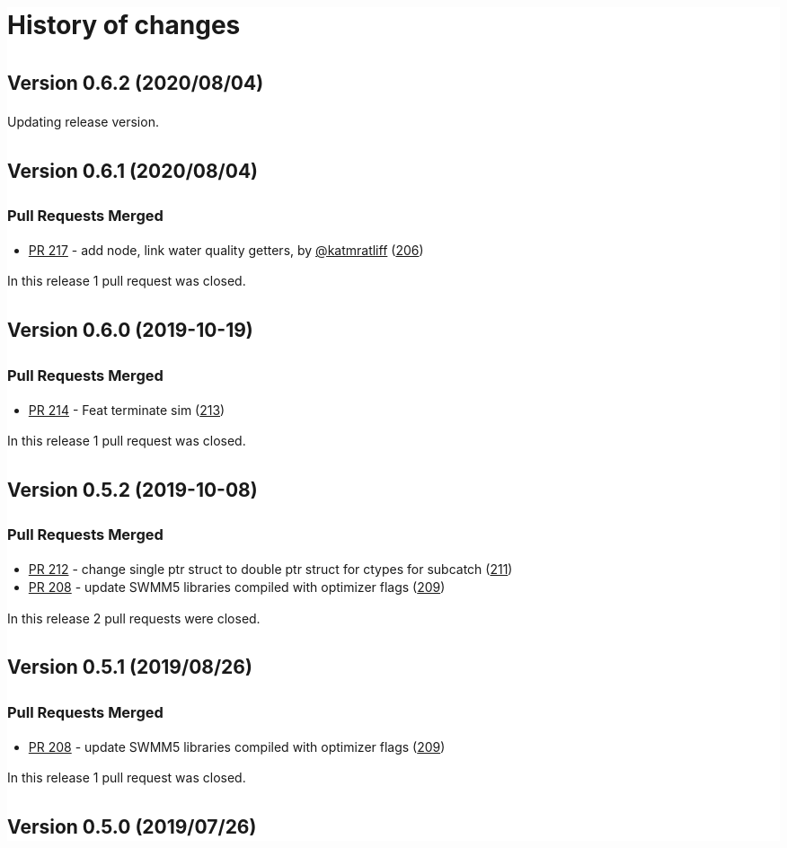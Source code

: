 # History of changes

## Version 0.6.2 (2020/08/04)

Updating release version.

## Version 0.6.1 (2020/08/04)


### Pull Requests Merged

* [PR 217](https://github.com/OpenWaterAnalytics/pyswmm/pull/217) - add node, link water quality getters, by [@katmratliff](https://github.com/katmratliff) ([206](https://github.com/OpenWaterAnalytics/pyswmm/issues/206))

In this release 1 pull request was closed.

## Version 0.6.0 (2019-10-19)


### Pull Requests Merged

* [PR 214](https://github.com/OpenWaterAnalytics/pyswmm/pull/214) - Feat terminate sim ([213](https://github.com/OpenWaterAnalytics/pyswmm/issues/213))

In this release 1 pull request was closed.

## Version 0.5.2 (2019-10-08)


### Pull Requests Merged

* [PR 212](https://github.com/OpenWaterAnalytics/pyswmm/pull/212) - change single ptr struct to double ptr struct for ctypes for subcatch ([211](https://github.com/OpenWaterAnalytics/pyswmm/issues/211))
* [PR 208](https://github.com/OpenWaterAnalytics/pyswmm/pull/208) - update SWMM5 libraries compiled with optimizer flags ([209](https://github.com/OpenWaterAnalytics/pyswmm/issues/209))

In this release 2 pull requests were closed.

## Version 0.5.1 (2019/08/26)

### Pull Requests Merged

* [PR 208](https://github.com/OpenWaterAnalytics/pyswmm/pull/208) - update SWMM5 libraries compiled with optimizer flags ([209](https://github.com/OpenWaterAnalytics/pyswmm/issues/209))

In this release 1 pull request was closed.

## Version 0.5.0 (2019/07/26)
